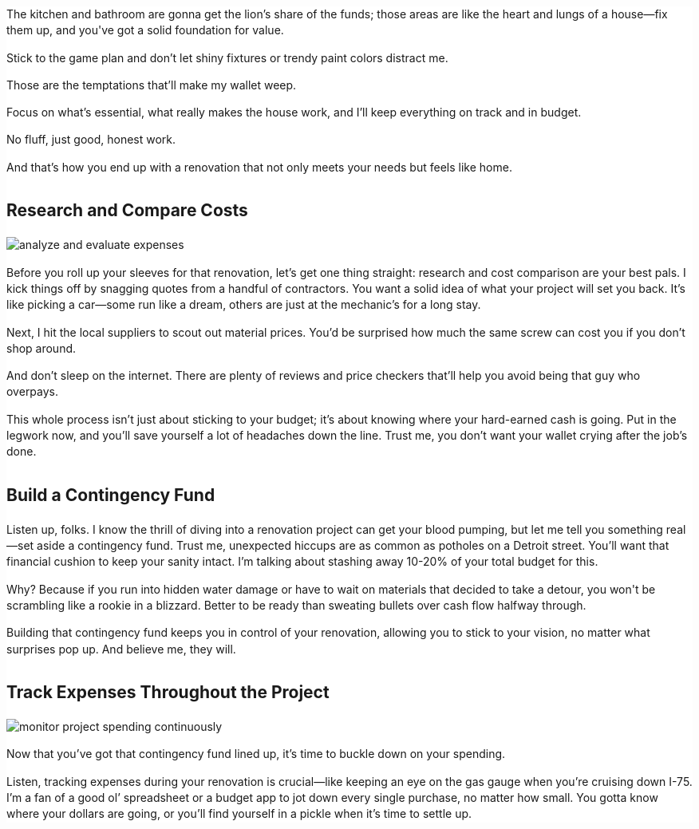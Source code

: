 The kitchen and bathroom are gonna get the lion’s share of the funds; those areas are like the heart and lungs of a house—fix them up, and you've got a solid foundation for value.

Stick to the game plan and don’t let shiny fixtures or trendy paint colors distract me.

Those are the temptations that’ll make my wallet weep.

Focus on what’s essential, what really makes the house work, and I’ll keep everything on track and in budget.

No fluff, just good, honest work.

And that’s how you end up with a renovation that not only meets your needs but feels like home.

## Research and Compare Costs

![analyze and evaluate expenses](https://homeservicebuzz.com/wp-content/uploads/2025/03/analyze_and_evaluate_expenses.jpg)

Before you roll up your sleeves for that renovation, let’s get one thing straight: research and cost comparison are your best pals. I kick things off by snagging quotes from a handful of contractors. You want a solid idea of what your project will set you back. It’s like picking a car—some run like a dream, others are just at the mechanic’s for a long stay.

Next, I hit the local suppliers to scout out material prices. You’d be surprised how much the same screw can cost you if you don’t shop around.

And don’t sleep on the internet. There are plenty of reviews and price checkers that’ll help you avoid being that guy who overpays.

This whole process isn’t just about sticking to your budget; it’s about knowing where your hard-earned cash is going. Put in the legwork now, and you’ll save yourself a lot of headaches down the line. Trust me, you don’t want your wallet crying after the job’s done.

## Build a Contingency Fund

Listen up, folks. I know the thrill of diving into a renovation project can get your blood pumping, but let me tell you something real—set aside a contingency fund. Trust me, unexpected hiccups are as common as potholes on a Detroit street. You’ll want that financial cushion to keep your sanity intact. I’m talking about stashing away 10-20% of your total budget for this.

Why? Because if you run into hidden water damage or have to wait on materials that decided to take a detour, you won't be scrambling like a rookie in a blizzard. Better to be ready than sweating bullets over cash flow halfway through.

Building that contingency fund keeps you in control of your renovation, allowing you to stick to your vision, no matter what surprises pop up. And believe me, they will.

## Track Expenses Throughout the Project

![monitor project spending continuously](https://homeservicebuzz.com/wp-content/uploads/2025/03/monitor_project_spending_continuously.jpg)

Now that you’ve got that contingency fund lined up, it’s time to buckle down on your spending.

Listen, tracking expenses during your renovation is crucial—like keeping an eye on the gas gauge when you’re cruising down I-75. I’m a fan of a good ol’ spreadsheet or a budget app to jot down every single purchase, no matter how small. You gotta know where your dollars are going, or you’ll find yourself in a pickle when it’s time to settle up.
